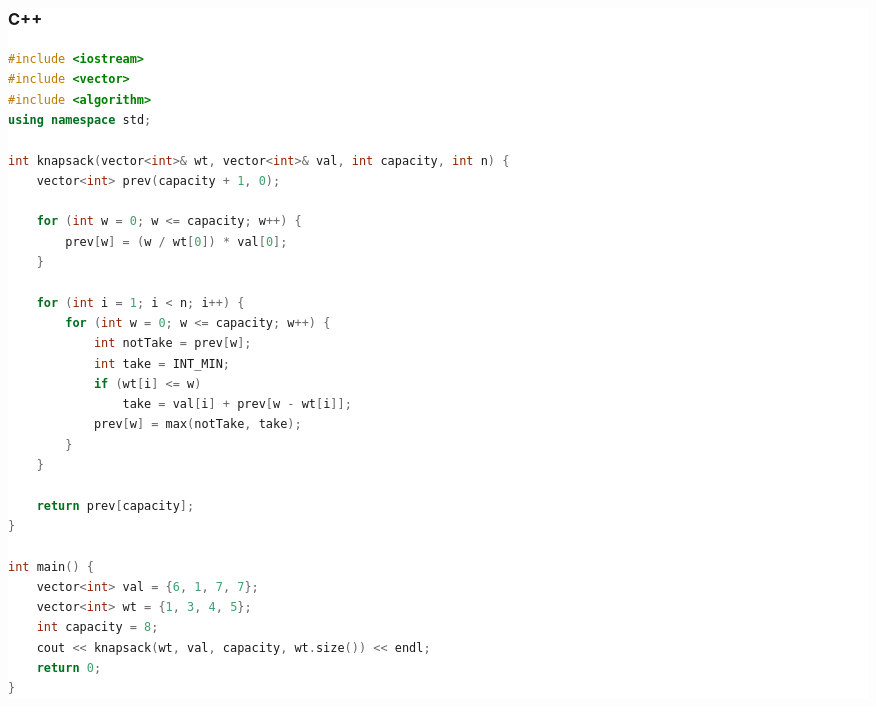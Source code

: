 ### C++
```cpp
#include <iostream>
#include <vector>
#include <algorithm>
using namespace std;

int knapsack(vector<int>& wt, vector<int>& val, int capacity, int n) {
    vector<int> prev(capacity + 1, 0);

    for (int w = 0; w <= capacity; w++) {
        prev[w] = (w / wt[0]) * val[0];
    }

    for (int i = 1; i < n; i++) {
        for (int w = 0; w <= capacity; w++) {
            int notTake = prev[w];
            int take = INT_MIN;
            if (wt[i] <= w)
                take = val[i] + prev[w - wt[i]];
            prev[w] = max(notTake, take);
        }
    }

    return prev[capacity];
}

int main() {
    vector<int> val = {6, 1, 7, 7};
    vector<int> wt = {1, 3, 4, 5};
    int capacity = 8;
    cout << knapsack(wt, val, capacity, wt.size()) << endl;
    return 0;
}

```
